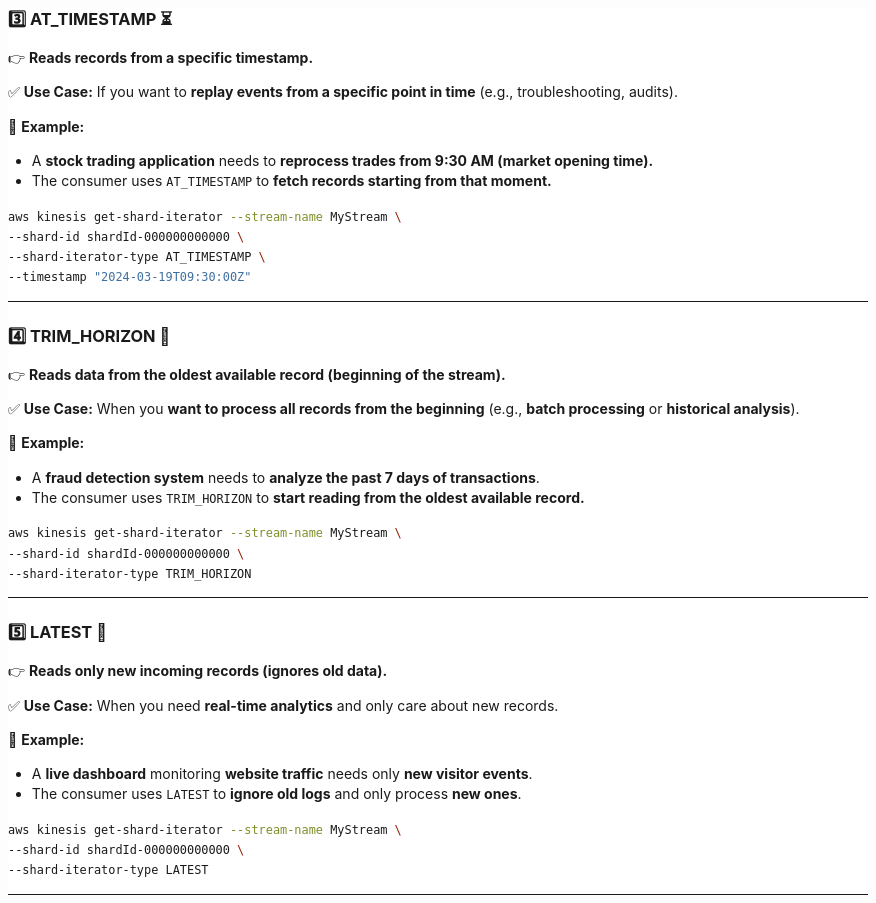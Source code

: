 
### 3️⃣ **AT_TIMESTAMP** ⏳

👉 **Reads records from a specific timestamp.**

✅ **Use Case:** If you want to **replay events from a specific point in time** (e.g., troubleshooting, audits).

📌 **Example:**

- A **stock trading application** needs to **reprocess trades from 9:30 AM (market opening time).**
- The consumer uses `AT_TIMESTAMP` to **fetch records starting from that moment.**

```bash
aws kinesis get-shard-iterator --stream-name MyStream \
--shard-id shardId-000000000000 \
--shard-iterator-type AT_TIMESTAMP \
--timestamp "2024-03-19T09:30:00Z"
```

---

### 4️⃣ **TRIM_HORIZON** 📜

👉 **Reads data from the oldest available record (beginning of the stream).**

✅ **Use Case:** When you **want to process all records from the beginning** (e.g., **batch processing** or **historical analysis**).

📌 **Example:**

- A **fraud detection system** needs to **analyze the past 7 days of transactions**.
- The consumer uses `TRIM_HORIZON` to **start reading from the oldest available record.**

```bash
aws kinesis get-shard-iterator --stream-name MyStream \
--shard-id shardId-000000000000 \
--shard-iterator-type TRIM_HORIZON
```

---

### 5️⃣ **LATEST** 📡

👉 **Reads only new incoming records (ignores old data).**

✅ **Use Case:** When you need **real-time analytics** and only care about new records.

📌 **Example:**

- A **live dashboard** monitoring **website traffic** needs only **new visitor events**.
- The consumer uses `LATEST` to **ignore old logs** and only process **new ones**.

```bash
aws kinesis get-shard-iterator --stream-name MyStream \
--shard-id shardId-000000000000 \
--shard-iterator-type LATEST
```

---